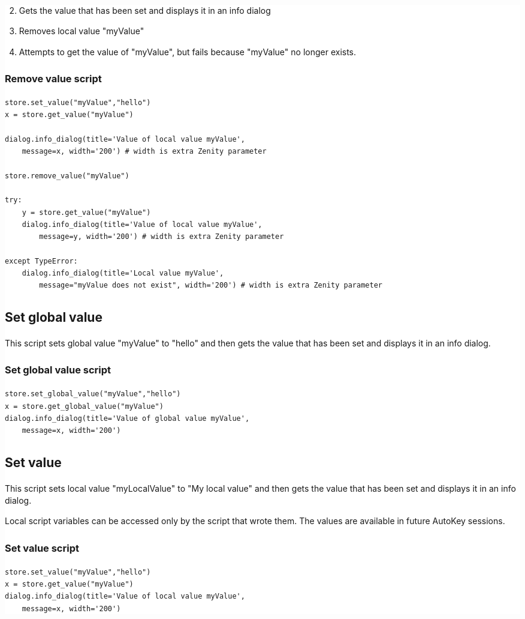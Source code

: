 2. Gets the value that has been set and displays it in an info dialog

3. Removes local value "myValue"

4. Attempts to get the value of "myValue", but fails because "myValue" no longer exists.


### Remove value script ###

    store.set_value("myValue","hello")
    x = store.get_value("myValue")

    dialog.info_dialog(title='Value of local value myValue', 
        message=x, width='200') # width is extra Zenity parameter 

    store.remove_value("myValue")

    try:
        y = store.get_value("myValue")
        dialog.info_dialog(title='Value of local value myValue', 
            message=y, width='200') # width is extra Zenity parameter 

    except TypeError:
        dialog.info_dialog(title='Local value myValue', 
            message="myValue does not exist", width='200') # width is extra Zenity parameter 




## Set global value ##

This script sets global value "myValue" to "hello" and then gets the value that has been set and displays it in an info dialog.


### Set global value script ###
    
    store.set_global_value("myValue","hello")
    x = store.get_global_value("myValue")
    dialog.info_dialog(title='Value of global value myValue', 
        message=x, width='200') 


## Set value ##

This script sets local value "myLocalValue" to "My local value" and then gets the value that has been set and displays it in an info dialog.

Local script variables can be accessed only by the script that wrote them. The values are available in future AutoKey sessions.


### Set value script ###

    store.set_value("myValue","hello")
    x = store.get_value("myValue")
    dialog.info_dialog(title='Value of local value myValue', 
        message=x, width='200') 
